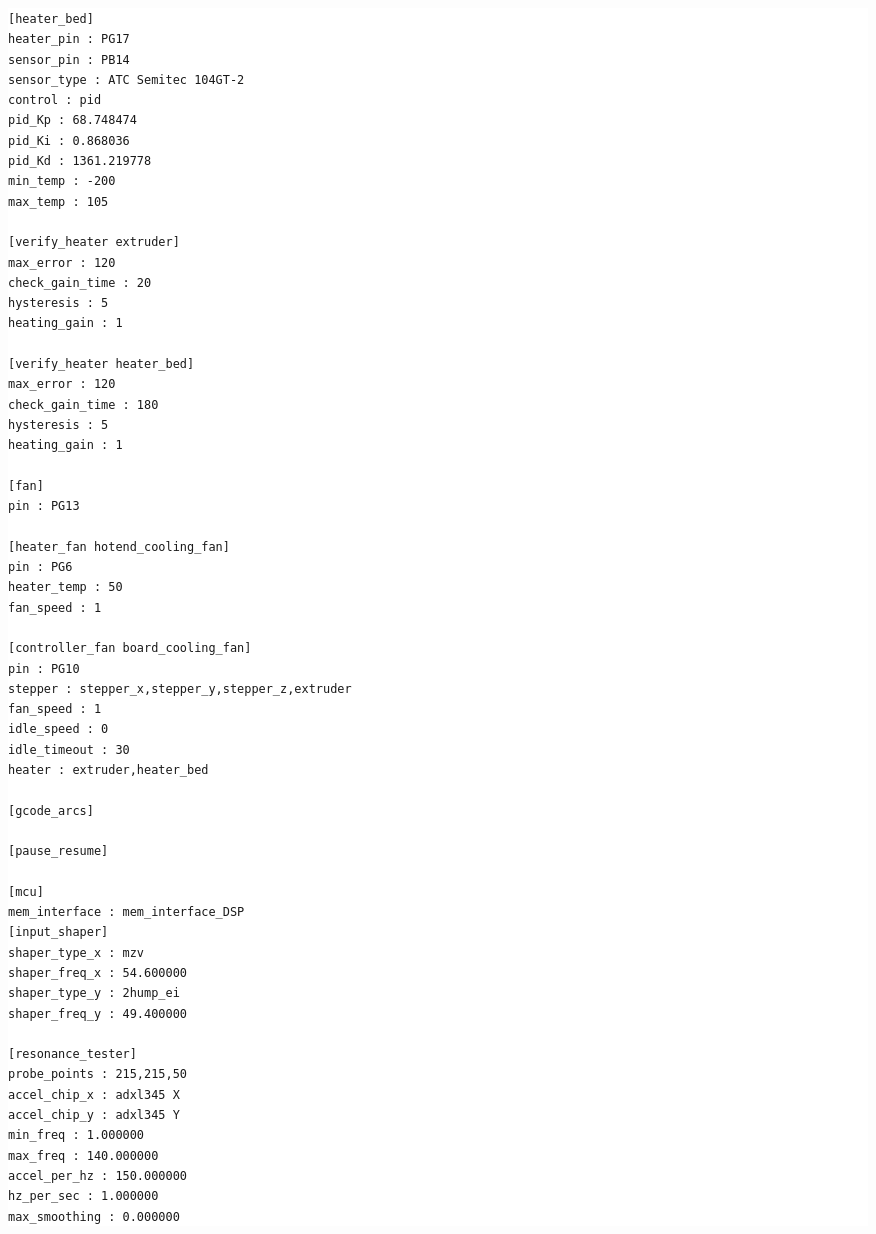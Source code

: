     [heater_bed]
    heater_pin : PG17
    sensor_pin : PB14
    sensor_type : ATC Semitec 104GT-2
    control : pid
    pid_Kp : 68.748474
    pid_Ki : 0.868036
    pid_Kd : 1361.219778
    min_temp : -200
    max_temp : 105
    
    [verify_heater extruder]
    max_error : 120
    check_gain_time : 20
    hysteresis : 5
    heating_gain : 1
    
    [verify_heater heater_bed]
    max_error : 120
    check_gain_time : 180
    hysteresis : 5
    heating_gain : 1
    
    [fan]
    pin : PG13
    
    [heater_fan hotend_cooling_fan]
    pin : PG6
    heater_temp : 50
    fan_speed : 1
    
    [controller_fan board_cooling_fan]
    pin : PG10
    stepper : stepper_x,stepper_y,stepper_z,extruder
    fan_speed : 1
    idle_speed : 0
    idle_timeout : 30
    heater : extruder,heater_bed
    
    [gcode_arcs]
    
    [pause_resume]
    
    [mcu]
    mem_interface : mem_interface_DSP
    [input_shaper]
    shaper_type_x : mzv
    shaper_freq_x : 54.600000
    shaper_type_y : 2hump_ei
    shaper_freq_y : 49.400000
    
    [resonance_tester]
    probe_points : 215,215,50
    accel_chip_x : adxl345 X
    accel_chip_y : adxl345 Y
    min_freq : 1.000000
    max_freq : 140.000000
    accel_per_hz : 150.000000
    hz_per_sec : 1.000000
    max_smoothing : 0.000000
    